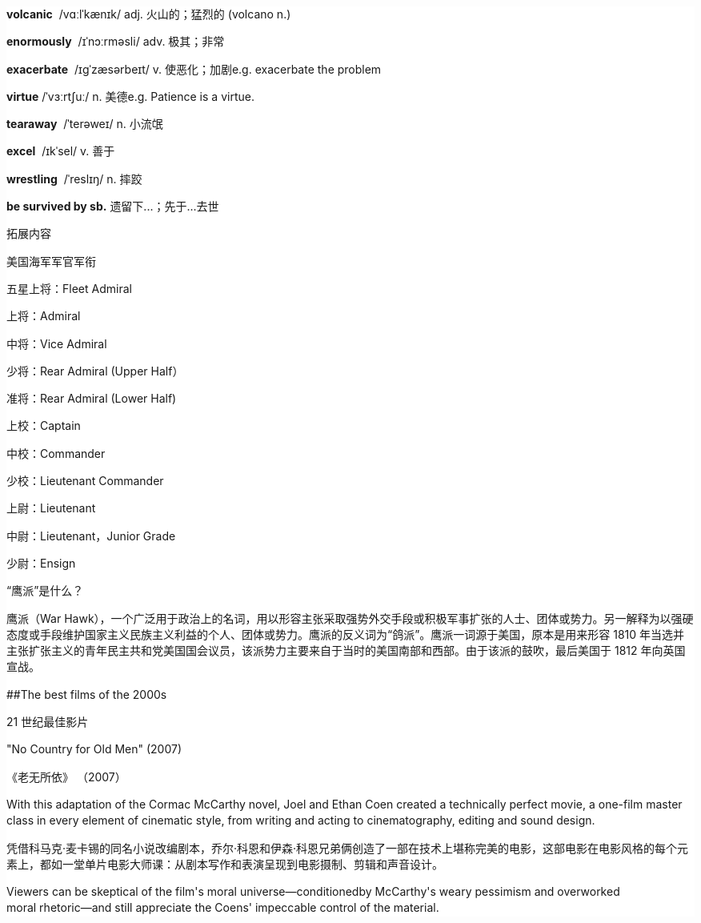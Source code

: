 **volcanic**  /vɑːlˈkænɪk/  adj. 火山的；猛烈的 (volcano n.)

**enormously**   /ɪˈnɔːrməsli/  adv. 极其；非常

**exacerbate**   /ɪɡˈzæsərbeɪt/  v. 使恶化；加剧e.g.  exacerbate the problem 

**virtue**  /ˈvɜːrtʃuː/  n. 美德e.g.  Patience is a virtue. 

**tearaway**   /ˈterəweɪ/  n. 小流氓

**excel**   /ɪkˈsel/  v. 善于

**wrestling**   /ˈreslɪŋ/  n. 摔跤

**be survived by sb.**  遗留下...；先于...去世

拓展内容

美国海军军官军衔

五星上将：Fleet Admiral

上将：Admiral

中将：Vice Admiral

少将：Rear Admiral (Upper Half）

准将：Rear Admiral (Lower Half)

上校：Captain

中校：Commander

少校：Lieutenant Commander

上尉：Lieutenant

中尉：Lieutenant，Junior Grade

少尉：Ensign

“鹰派”是什么？

鹰派（War Hawk），一个广泛用于政治上的名词，用以形容主张采取强势外交手段或积极军事扩张的人士、团体或势力。另一解释为以强硬态度或手段维护国家主义民族主义利益的个人、团体或势力。鹰派的反义词为“鸽派”。鹰派一词源于美国，原本是用来形容 1810 年当选并主张扩张主义的青年民主共和党美国国会议员，该派势力主要来自于当时的美国南部和西部。由于该派的鼓吹，最后美国于 1812 年向英国宣战。

##The best films of the 2000s

21 世纪最佳影片

"No Country for Old Men" (2007) 

《老无所依》 （2007）

With this adaptation of the Cormac McCarthy novel, Joel and Ethan Coen created a technically perfect movie, a one-film master class in every element of cinematic style, from writing and acting to cinematography, editing and sound design.

凭借科马克·麦卡锡的同名小说改编剧本，乔尔·科恩和伊森·科恩兄弟俩创造了一部在技术上堪称完美的电影，这部电影在电影风格的每个元素上，都如一堂单片电影大师课：从剧本写作和表演呈现到电影摄制、剪辑和声音设计。

Viewers can be skeptical of the film's moral universe—conditionedby McCarthy's weary pessimism and overworked moral rhetoric—and still appreciate the Coens' impeccable control of the material. 
